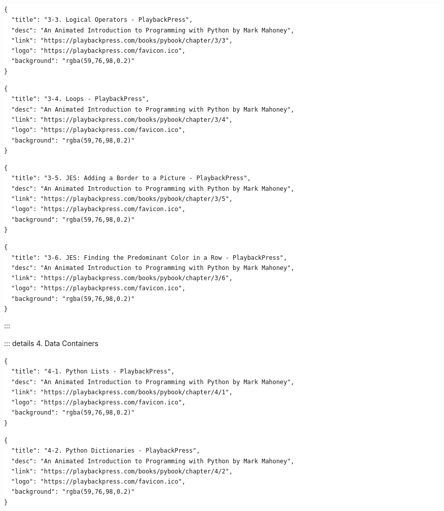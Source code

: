 ```component VPCard
{
  "title": "3-3. Logical Operators - PlaybackPress",
  "desc": "An Animated Introduction to Programming with Python by Mark Mahoney",
  "link": "https://playbackpress.com/books/pybook/chapter/3/3",
  "logo": "https://playbackpress.com/favicon.ico",
  "background": "rgba(59,76,98,0.2)"
}
```

```component VPCard
{
  "title": "3-4. Loops - PlaybackPress",
  "desc": "An Animated Introduction to Programming with Python by Mark Mahoney",
  "link": "https://playbackpress.com/books/pybook/chapter/3/4",
  "logo": "https://playbackpress.com/favicon.ico",
  "background": "rgba(59,76,98,0.2)"
}
```

```component VPCard
{
  "title": "3-5. JES: Adding a Border to a Picture - PlaybackPress",
  "desc": "An Animated Introduction to Programming with Python by Mark Mahoney",
  "link": "https://playbackpress.com/books/pybook/chapter/3/5",
  "logo": "https://playbackpress.com/favicon.ico",
  "background": "rgba(59,76,98,0.2)"
}
```

```component VPCard
{
  "title": "3-6. JES: Finding the Predominant Color in a Row - PlaybackPress",
  "desc": "An Animated Introduction to Programming with Python by Mark Mahoney",
  "link": "https://playbackpress.com/books/pybook/chapter/3/6",
  "logo": "https://playbackpress.com/favicon.ico",
  "background": "rgba(59,76,98,0.2)"
}
```

:::

::: details 4. Data Containers

```component VPCard
{
  "title": "4-1. Python Lists - PlaybackPress",
  "desc": "An Animated Introduction to Programming with Python by Mark Mahoney",
  "link": "https://playbackpress.com/books/pybook/chapter/4/1",
  "logo": "https://playbackpress.com/favicon.ico",
  "background": "rgba(59,76,98,0.2)"
}
```

```component VPCard
{
  "title": "4-2. Python Dictionaries - PlaybackPress",
  "desc": "An Animated Introduction to Programming with Python by Mark Mahoney",
  "link": "https://playbackpress.com/books/pybook/chapter/4/2",
  "logo": "https://playbackpress.com/favicon.ico",
  "background": "rgba(59,76,98,0.2)"
}
```
